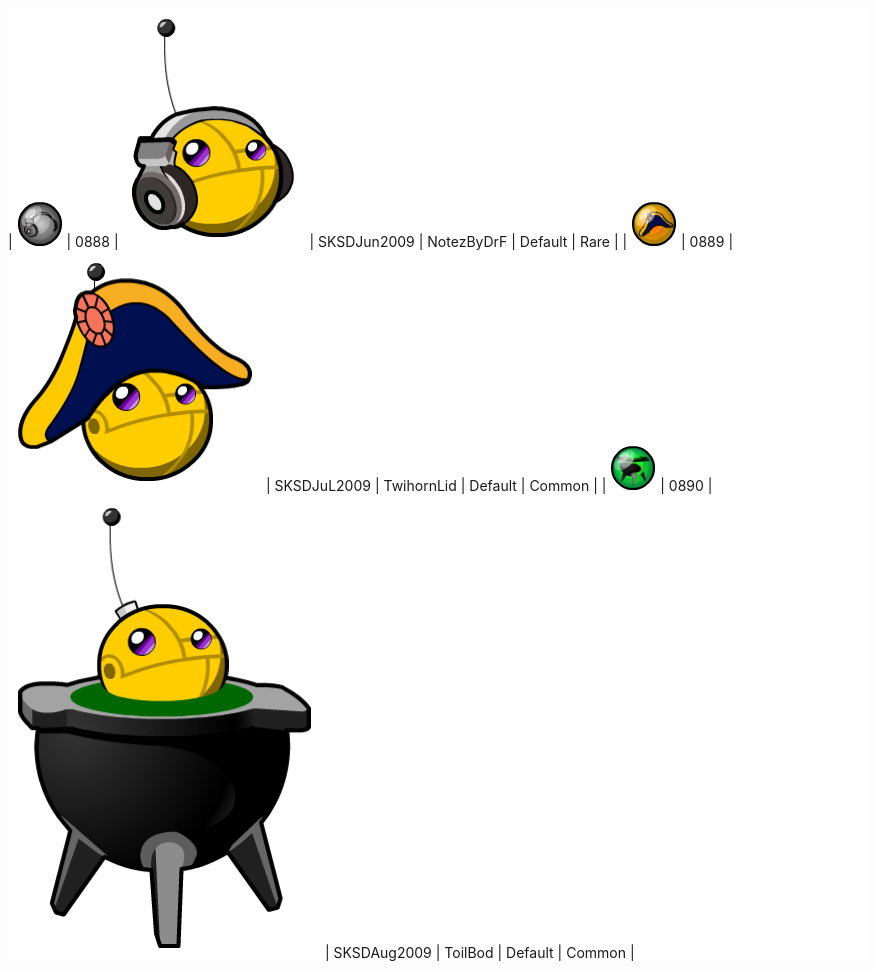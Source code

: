 | ![chip_0888_icon.png](/images/chips/chip_0888_icon.png) | 0888 | ![/images/chips/chip_0888.png](/images/chips/chip_0888.png) | SKSDJun2009 | NotezByDrF | Default | Rare |
| ![chip_0889_icon.png](/images/chips/chip_0889_icon.png) | 0889 | ![/images/chips/chip_0889.png](/images/chips/chip_0889.png) | SKSDJuL2009 | TwihornLid | Default | Common |
| ![chip_0890_icon.png](/images/chips/chip_0890_icon.png) | 0890 | ![/images/chips/chip_0890.png](/images/chips/chip_0890.png) | SKSDAug2009 | ToilBod | Default | Common |